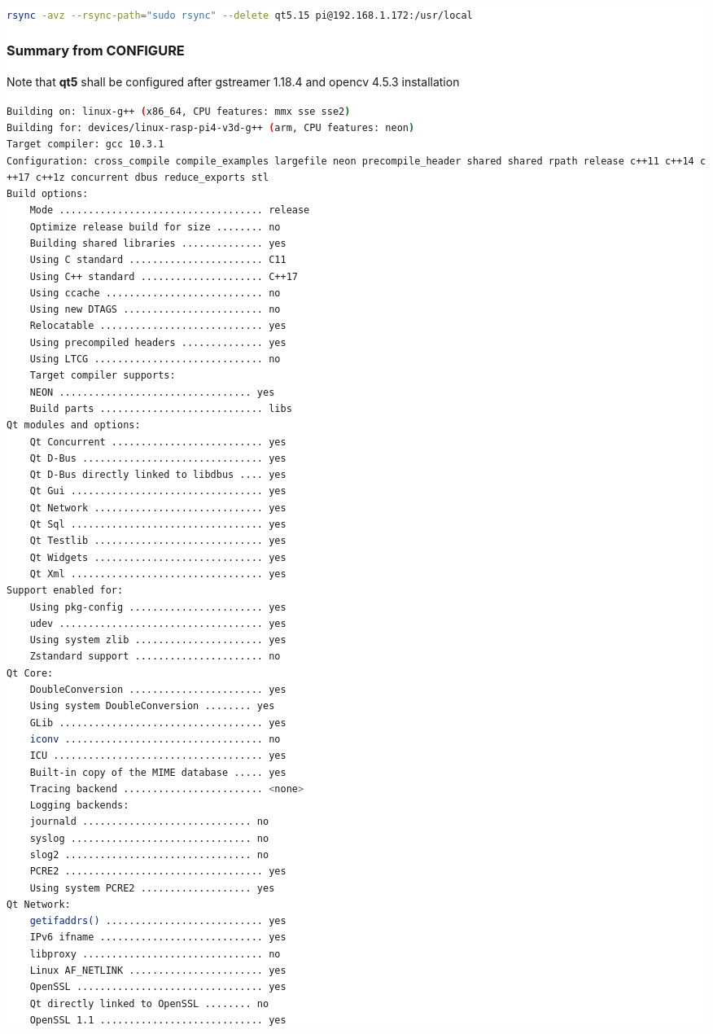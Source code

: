 ```bash
rsync -avz --rsync-path="sudo rsync" --delete qt5.15 pi@192.168.1.172:/usr/local
```

### Summary from CONFIGURE 

Note that **qt5** shall be configured after gstreamer 1.18.4 and opencv 4.5.3 installation
    
```bash
Building on: linux-g++ (x86_64, CPU features: mmx sse sse2)
Building for: devices/linux-rasp-pi4-v3d-g++ (arm, CPU features: neon)
Target compiler: gcc 10.3.1
Configuration: cross_compile compile_examples largefile neon precompile_header shared shared rpath release c++11 c++14 c++17 c++1z concurrent dbus reduce_exports stl
Build options:
    Mode ................................... release
    Optimize release build for size ........ no
    Building shared libraries .............. yes
    Using C standard ....................... C11
    Using C++ standard ..................... C++17
    Using ccache ........................... no
    Using new DTAGS ........................ no
    Relocatable ............................ yes
    Using precompiled headers .............. yes
    Using LTCG ............................. no
    Target compiler supports:
    NEON ................................. yes
    Build parts ............................ libs
Qt modules and options:
    Qt Concurrent .......................... yes
    Qt D-Bus ............................... yes
    Qt D-Bus directly linked to libdbus .... yes
    Qt Gui ................................. yes
    Qt Network ............................. yes
    Qt Sql ................................. yes
    Qt Testlib ............................. yes
    Qt Widgets ............................. yes
    Qt Xml ................................. yes
Support enabled for:
    Using pkg-config ....................... yes
    udev ................................... yes
    Using system zlib ...................... yes
    Zstandard support ...................... no
Qt Core:
    DoubleConversion ....................... yes
    Using system DoubleConversion ........ yes
    GLib ................................... yes
    iconv .................................. no
    ICU .................................... yes
    Built-in copy of the MIME database ..... yes
    Tracing backend ........................ <none>
    Logging backends:
    journald ............................. no
    syslog ............................... no
    slog2 ................................ no
    PCRE2 .................................. yes
    Using system PCRE2 ................... yes
Qt Network:
    getifaddrs() ........................... yes
    IPv6 ifname ............................ yes
    libproxy ............................... no
    Linux AF_NETLINK ....................... yes
    OpenSSL ................................ yes
    Qt directly linked to OpenSSL ........ no
    OpenSSL 1.1 ............................ yes
```